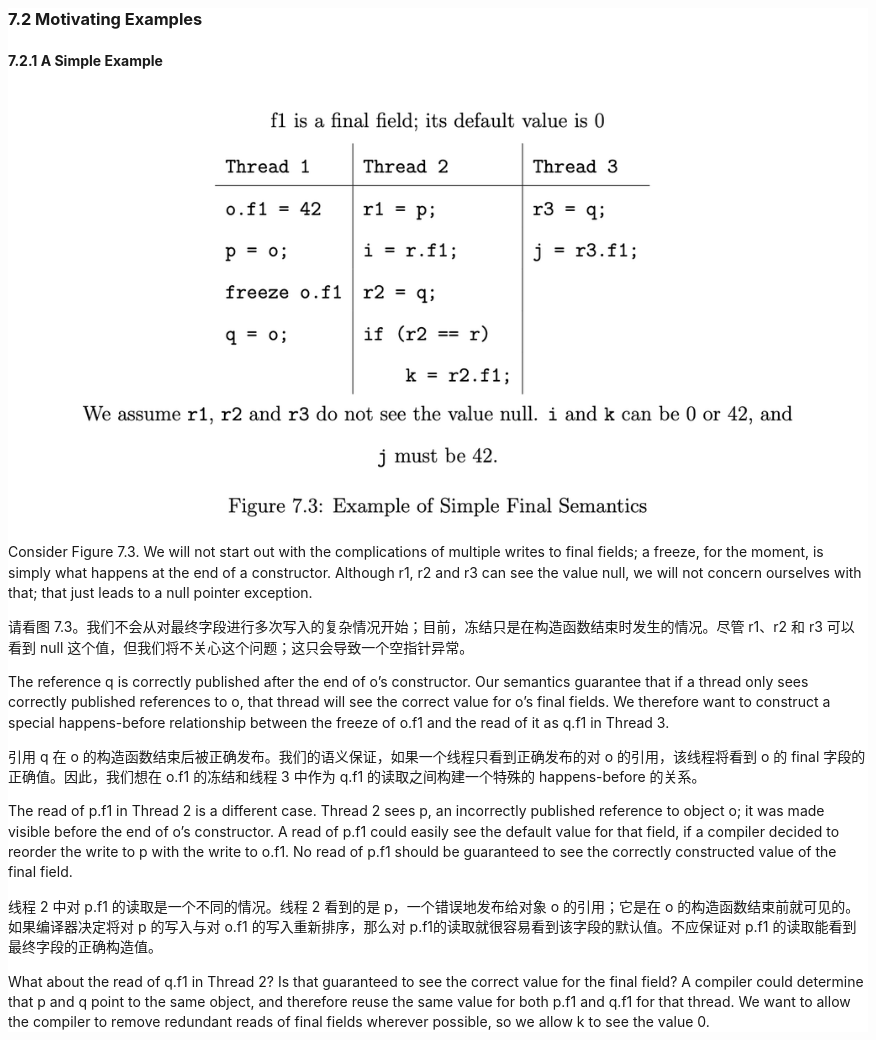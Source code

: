 ### 7.2 Motivating Examples

#### 7.2.1 A Simple Example

![Figure7.3](./imgs/2004_JMM_Fig7.3.png)

Consider Figure 7.3. We will not start out with the complications of multiple writes to final fields; a freeze, for the moment, is simply what happens at the end of a constructor. Although r1, r2 and r3 can see the value null, we will not concern ourselves with that; that just leads to a null pointer exception.

请看图 7.3。我们不会从对最终字段进行多次写入的复杂情况开始；目前，冻结只是在构造函数结束时发生的情况。尽管 r1、r2 和 r3 可以看到 null 这个值，但我们将不关心这个问题；这只会导致一个空指针异常。

The reference q is correctly published after the end of o’s constructor. Our semantics guarantee that if a thread only sees correctly published references to o, that thread will see the correct value for o’s final fields. We therefore want to construct a special happens-before relationship between the freeze of o.f1 and the read of it as q.f1 in Thread 3.

引用 q 在 o 的构造函数结束后被正确发布。我们的语义保证，如果一个线程只看到正确发布的对 o 的引用，该线程将看到 o 的 final 字段的正确值。因此，我们想在 o.f1 的冻结和线程 3 中作为 q.f1 的读取之间构建一个特殊的 happens-before 的关系。

The read of p.f1 in Thread 2 is a different case. Thread 2 sees p, an incorrectly published reference to object o; it was made visible before the end of o’s constructor. A read of p.f1 could easily see the default value for that field, if a compiler decided to reorder the write to p with the write to o.f1. No read of p.f1 should be guaranteed to see the correctly constructed value of the final field.

线程 2 中对 p.f1 的读取是一个不同的情况。线程 2 看到的是 p，一个错误地发布给对象 o 的引用；它是在 o 的构造函数结束前就可见的。如果编译器决定将对 p 的写入与对 o.f1 的写入重新排序，那么对 p.f1的读取就很容易看到该字段的默认值。不应保证对 p.f1 的读取能看到最终字段的正确构造值。

What about the read of q.f1 in Thread 2? Is that guaranteed to see the correct value for the final field? A compiler could determine that p and q point to the same object, and therefore reuse the same value for both p.f1 and q.f1 for that thread. We want to allow the compiler to remove redundant reads of final fields wherever possible, so we allow k to see the value 0.
